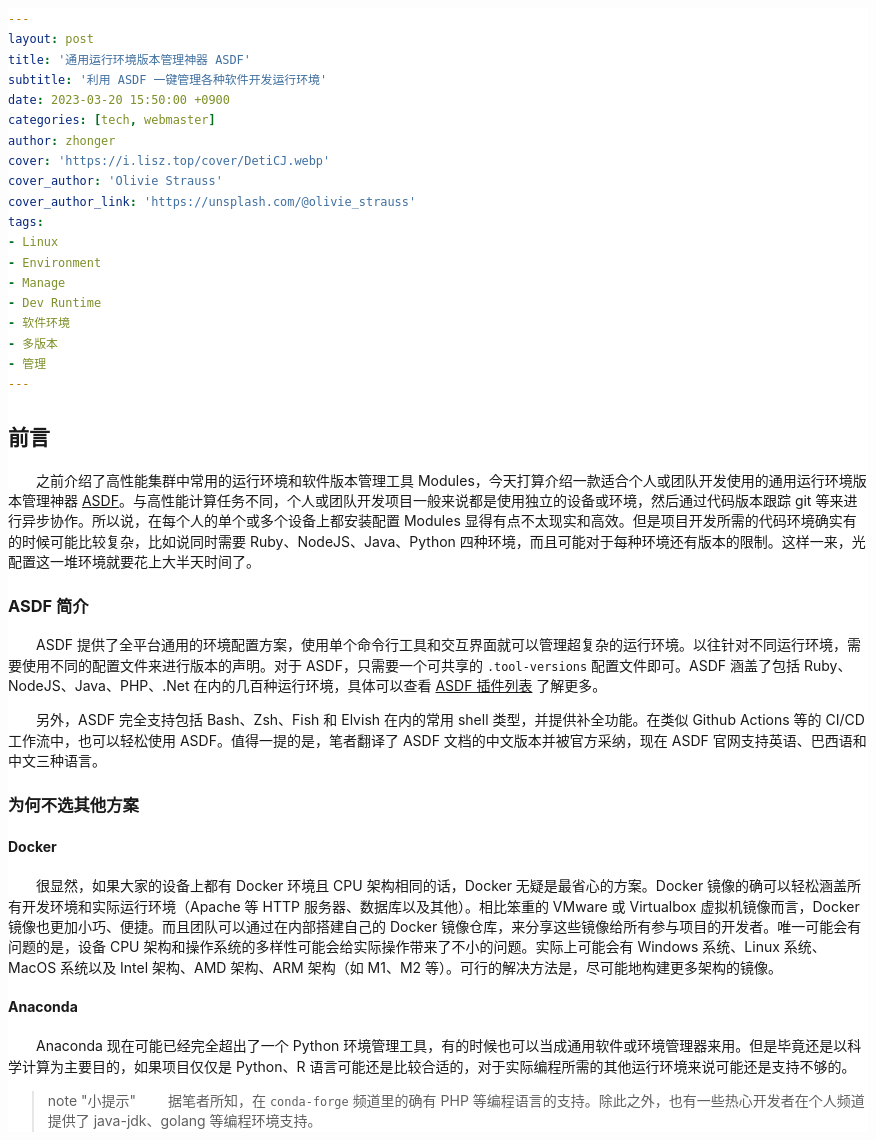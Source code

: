 ```yaml
---
layout: post
title: '通用运行环境版本管理神器 ASDF'
subtitle: '利用 ASDF 一键管理各种软件开发运行环境'
date: 2023-03-20 15:50:00 +0900
categories: [tech, webmaster]
author: zhonger
cover: 'https://i.lisz.top/cover/DetiCJ.webp'
cover_author: 'Olivie Strauss'
cover_author_link: 'https://unsplash.com/@olivie_strauss'
tags:  
- Linux
- Environment
- Manage
- Dev Runtime
- 软件环境
- 多版本
- 管理
---
```


## 前言

&emsp;&emsp;之前介绍了高性能集群中常用的运行环境和软件版本管理工具 Modules，今天打算介绍一款适合个人或团队开发使用的通用运行环境版本管理神器 [ASDF](https://asdf-vm.com/zh-hans/)。与高性能计算任务不同，个人或团队开发项目一般来说都是使用独立的设备或环境，然后通过代码版本跟踪 git 等来进行异步协作。所以说，在每个人的单个或多个设备上都安装配置 Modules 显得有点不太现实和高效。但是项目开发所需的代码环境确实有的时候可能比较复杂，比如说同时需要 Ruby、NodeJS、Java、Python 四种环境，而且可能对于每种环境还有版本的限制。这样一来，光配置这一堆环境就要花上大半天时间了。

### ASDF 简介

&emsp;&emsp;ASDF 提供了全平台通用的环境配置方案，使用单个命令行工具和交互界面就可以管理超复杂的运行环境。以往针对不同运行环境，需要使用不同的配置文件来进行版本的声明。对于 ASDF，只需要一个可共享的 `.tool-versions` 配置文件即可。ASDF 涵盖了包括 Ruby、NodeJS、Java、PHP、.Net 在内的几百种运行环境，具体可以查看 [ASDF 插件列表](https://github.com/asdf-vm/asdf-plugins) 了解更多。

&emsp;&emsp;另外，ASDF 完全支持包括 Bash、Zsh、Fish 和 Elvish 在内的常用 shell 类型，并提供补全功能。在类似 Github Actions 等的 CI/CD 工作流中，也可以轻松使用 ASDF。值得一提的是，笔者翻译了 ASDF 文档的中文版本并被官方采纳，现在 ASDF 官网支持英语、巴西语和中文三种语言。

### 为何不选其他方案

#### Docker

&emsp;&emsp;很显然，如果大家的设备上都有 Docker 环境且 CPU 架构相同的话，Docker 无疑是最省心的方案。Docker 镜像的确可以轻松涵盖所有开发环境和实际运行环境（Apache 等 HTTP 服务器、数据库以及其他）。相比笨重的 VMware 或 Virtualbox 虚拟机镜像而言，Docker 镜像也更加小巧、便捷。而且团队可以通过在内部搭建自己的 Docker 镜像仓库，来分享这些镜像给所有参与项目的开发者。唯一可能会有问题的是，设备 CPU 架构和操作系统的多样性可能会给实际操作带来了不小的问题。实际上可能会有 Windows 系统、Linux 系统、MacOS 系统以及 Intel 架构、AMD 架构、ARM 架构（如 M1、M2 等）。可行的解决方法是，尽可能地构建更多架构的镜像。

#### Anaconda

&emsp;&emsp;Anaconda 现在可能已经完全超出了一个 Python 环境管理工具，有的时候也可以当成通用软件或环境管理器来用。但是毕竟还是以科学计算为主要目的，如果项目仅仅是 Python、R 语言可能还是比较合适的，对于实际编程所需的其他运行环境来说可能还是支持不够的。

> note "小提示"
> &emsp;&emsp;据笔者所知，在 `conda-forge` 频道里的确有 PHP 等编程语言的支持。除此之外，也有一些热心开发者在个人频道提供了 java-jdk、golang 等编程环境支持。
